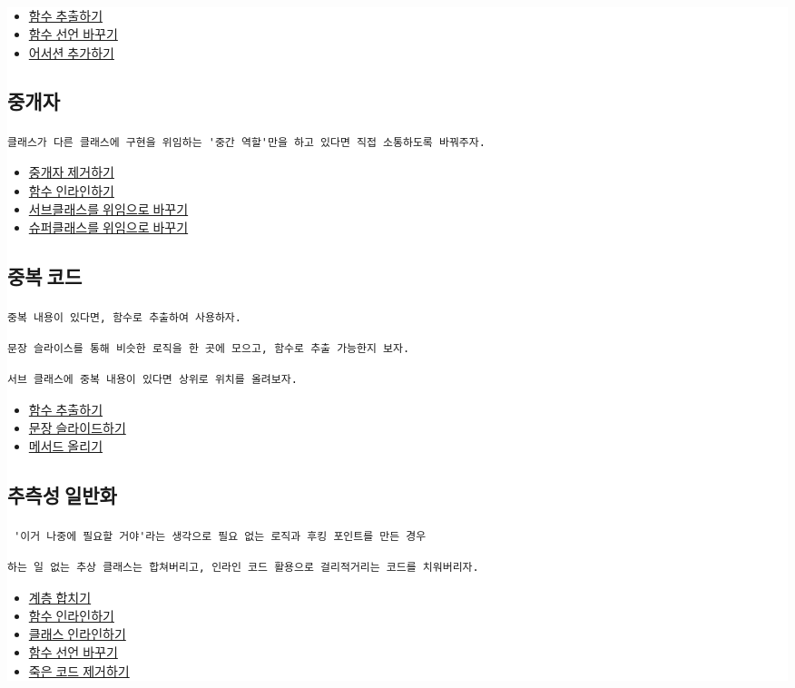 - [함수 추출하기](https://jihunparkme.github.io/Refactoring-06/#%ED%95%A8%EC%88%98-%EC%B6%94%EC%B6%9C%ED%95%98%EA%B8%B0)
- [함수 선언 바꾸기](https://jihunparkme.github.io/Refactoring-06/#%ED%95%A8%EC%88%98-%EC%84%A0%EC%96%B8-%EB%B0%94%EA%BE%B8%EA%B8%B0)
- [어서션 추가하기](https://jihunparkme.github.io/Refactoring-10/#%EC%96%B4%EC%84%9C%EC%85%98-%EC%B6%94%EA%B0%80%ED%95%98%EA%B8%B0)

## 중개자

`클래스가 다른 클래스에 구현을 위임하는 '중간 역할'만을 하고 있다면 직접 소통하도록 바꿔주자.`

- [중개자 제거하기](https://jihunparkme.github.io/Refactoring-07/#%EC%A4%91%EA%B0%9C%EC%9E%90-%EC%A0%9C%EA%B1%B0%ED%95%98%EA%B8%B0)
- [함수 인라인하기](https://jihunparkme.github.io/Refactoring-06/#%ED%95%A8%EC%88%98-%EC%9D%B8%EB%9D%BC%EC%9D%B8%ED%95%98%EA%B8%B0)
- [서브클래스를 위임으로 바꾸기](https://jihunparkme.github.io/Refactoring-12/#%EC%84%9C%EB%B8%8C%ED%81%B4%EB%9E%98%EC%8A%A4%EB%A5%BC-%EC%9C%84%EC%9E%84%EC%9C%BC%EB%A1%9C-%EB%B0%94%EA%BE%B8%EA%B8%B0)
- [슈퍼클래스를 위임으로 바꾸기](https://jihunparkme.github.io/Refactoring-12/#%EC%8A%88%ED%8D%BC%ED%81%B4%EB%9E%98%EC%8A%A4%EB%A5%BC-%EC%9C%84%EC%9E%84%EC%9C%BC%EB%A1%9C-%EB%B0%94%EA%BE%B8%EA%B8%B0)

## 중복 코드

`중복 내용이 있다면, 함수로 추출하여 사용하자.`

`문장 슬라이스를 통해 비슷한 로직을 한 곳에 모으고, 함수로 추출 가능한지 보자.`

`서브 클래스에 중복 내용이 있다면 상위로 위치를 올려보자.`

- [함수 추출하기](https://jihunparkme.github.io/Refactoring-06/#%ED%95%A8%EC%88%98-%EC%B6%94%EC%B6%9C%ED%95%98%EA%B8%B0)
- [문장 슬라이드하기](https://jihunparkme.github.io/Refactoring-08/#%EB%AC%B8%EC%9E%A5-%EC%8A%AC%EB%9D%BC%EC%9D%B4%EB%93%9C%ED%95%98%EA%B8%B0)
- [메서드 올리기](https://jihunparkme.github.io/Refactoring-12/#%EB%A9%94%EC%84%9C%EB%93%9C-%EC%98%AC%EB%A6%AC%EA%B8%B0)

## 추측성 일반화

` '이거 나중에 필요할 거야'라는 생각으로 필요 없는 로직과 후킹 포인트를 만든 경우`

`하는 일 없는 추상 클래스는 합쳐버리고, 인라인 코드 활용으로 걸리적거리는 코드를 치워버리자.`

- [계층 합치기](https://jihunparkme.github.io/Refactoring-12/#%EA%B3%84%EC%B8%B5-%ED%95%A9%EC%B9%98%EA%B8%B0)
- [함수 인라인하기](https://jihunparkme.github.io/Refactoring-06/#%ED%95%A8%EC%88%98-%EC%9D%B8%EB%9D%BC%EC%9D%B8%ED%95%98%EA%B8%B0)
- [클래스 인라인하기](https://jihunparkme.github.io/Refactoring-07/#%ED%81%B4%EB%9E%98%EC%8A%A4-%EC%9D%B8%EB%9D%BC%EC%9D%B8%ED%95%98%EA%B8%B0)
- [함수 선언 바꾸기](https://jihunparkme.github.io/Refactoring-06/#%ED%95%A8%EC%88%98-%EC%84%A0%EC%96%B8-%EB%B0%94%EA%BE%B8%EA%B8%B0)
- [죽은 코드 제거하기](https://jihunparkme.github.io/Refactoring-08/#%EC%A3%BD%EC%9D%80-%EC%BD%94%EB%93%9C-%EC%A0%9C%EA%B1%B0%ED%95%98%EA%B8%B0)
